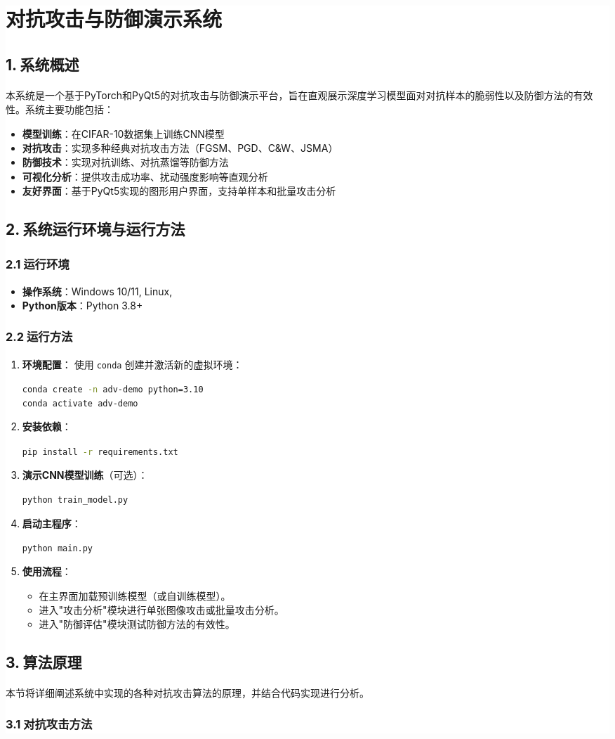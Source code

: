 # 对抗攻击与防御演示系统

## 1. 系统概述

本系统是一个基于PyTorch和PyQt5的对抗攻击与防御演示平台，旨在直观展示深度学习模型面对对抗样本的脆弱性以及防御方法的有效性。系统主要功能包括：

- **模型训练**：在CIFAR-10数据集上训练CNN模型
- **对抗攻击**：实现多种经典对抗攻击方法（FGSM、PGD、C&W、JSMA）
- **防御技术**：实现对抗训练、对抗蒸馏等防御方法
- **可视化分析**：提供攻击成功率、扰动强度影响等直观分析
- **友好界面**：基于PyQt5实现的图形用户界面，支持单样本和批量攻击分析

## 2. 系统运行环境与运行方法

### 2.1 运行环境

- **操作系统**：Windows 10/11, Linux,
- **Python版本**：Python 3.8+

### 2.2 运行方法

1. **环境配置**：
   使用 `conda` 创建并激活新的虚拟环境：
   ```bash
   conda create -n adv-demo python=3.10
   conda activate adv-demo
   ```

2. **安装依赖**：
   ```bash
   pip install -r requirements.txt
   ```

3. **演示CNN模型训练**（可选）：
   ```bash
   python train_model.py
   ```

4. **启动主程序**：
   
   ```bash
   python main.py
   ```
   
5. **使用流程**：
   - 在主界面加载预训练模型（或自训练模型）。
   - 进入"攻击分析"模块进行单张图像攻击或批量攻击分析。
   - 进入"防御评估"模块测试防御方法的有效性。

## 3. 算法原理

本节将详细阐述系统中实现的各种对抗攻击算法的原理，并结合代码实现进行分析。

### 3.1 对抗攻击方法
